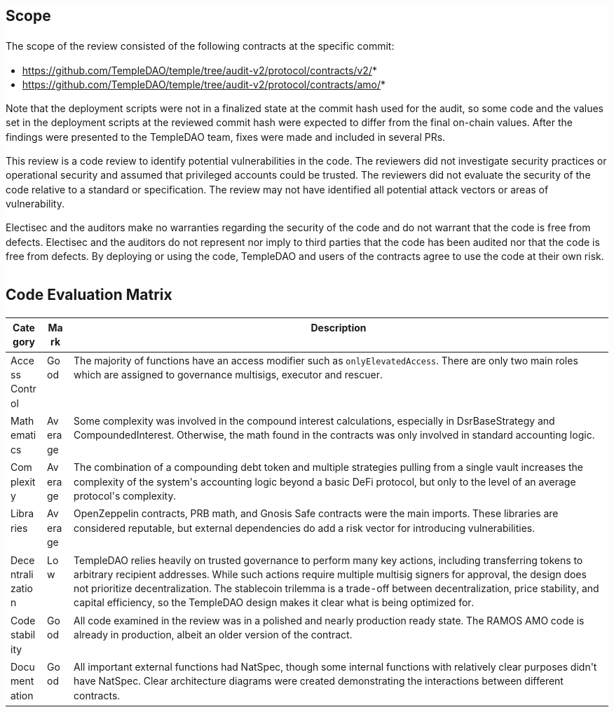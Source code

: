 ## Scope

The scope of the review consisted of the following contracts at the specific commit:

- https://github.com/TempleDAO/temple/tree/audit-v2/protocol/contracts/v2/*
- https://github.com/TempleDAO/temple/tree/audit-v2/protocol/contracts/amo/*

Note that the deployment scripts were not in a finalized state at the commit hash used for the audit, so some code and the values set in the deployment scripts at the reviewed commit hash were expected to differ from the final on-chain values. After the findings were presented to the TempleDAO team, fixes were made and included in several PRs.

This review is a code review to identify potential vulnerabilities in the code. The reviewers did not investigate security practices or operational security and assumed that privileged accounts could be trusted. The reviewers did not evaluate the security of the code relative to a standard or specification. The review may not have identified all potential attack vectors or areas of vulnerability.

Electisec and the auditors make no warranties regarding the security of the code and do not warrant that the code is free from defects. Electisec and the auditors do not represent nor imply to third parties that the code has been audited nor that the code is free from defects. By deploying or using the code, TempleDAO and users of the contracts agree to use the code at their own risk.

## Code Evaluation Matrix

| Category                 | Mark    | Description                                                                                                                                                                                                                                                                                                                                                                                                                                   |
| ------------------------ | ------- | --------------------------------------------------------------------------------------------------------------------------------------------------------------------------------------------------------------------------------------------------------------------------------------------------------------------------------------------------------------------------------------------------------------------------------------------- |
| Access Control           | Good    | The majority of functions have an access modifier such as `onlyElevatedAccess`. There are only two main roles which are assigned to governance multisigs, executor and rescuer.                                                                                                                                                                                                                                                               |
| Mathematics              | Average | Some complexity was involved in the compound interest calculations, especially in DsrBaseStrategy and CompoundedInterest. Otherwise, the math found in the contracts was only involved in standard accounting logic.                                                                                                                                                                                                                          |
| Complexity               | Average | The combination of a compounding debt token and multiple strategies pulling from a single vault increases the complexity of the system's accounting logic beyond a basic DeFi protocol, but only to the level of an average protocol's complexity.                                                                                                                                                                                            |
| Libraries                | Average | OpenZeppelin contracts, PRB math, and Gnosis Safe contracts were the main imports. These libraries are considered reputable, but external dependencies do add a risk vector for introducing vulnerabilities.                                                                                                                                                                                                                                  |
| Decentralization         | Low     | TempleDAO relies heavily on trusted governance to perform many key actions, including transferring tokens to arbitrary recipient addresses. While such actions require multiple multisig signers for approval, the design does not prioritize decentralization. The stablecoin trilemma is a trade-off between decentralization, price stability, and capital efficiency, so the TempleDAO design makes it clear what is being optimized for. |
| Code stability           | Good    | All code examined in the review was in a polished and nearly production ready state. The RAMOS AMO code is already in production, albeit an older version of the contract.                                                                                                                                                                                                                                                                    |
| Documentation            | Good    | All important external functions had NatSpec, though some internal functions with relatively clear purposes didn't have NatSpec. Clear architecture diagrams were created demonstrating the interactions between different contracts.                                                                                                                                                                                                         |